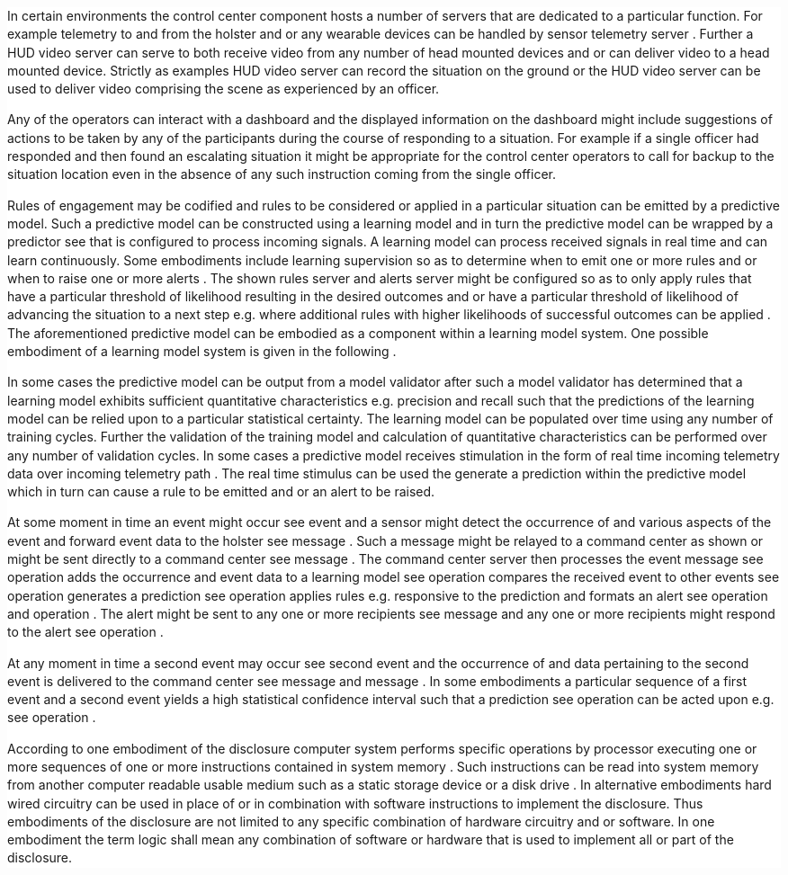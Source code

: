 In certain environments the control center component hosts a number of servers that are dedicated to a particular function. For example telemetry to and from the holster and or any wearable devices can be handled by sensor telemetry server . Further a HUD video server can serve to both receive video from any number of head mounted devices and or can deliver video to a head mounted device. Strictly as examples HUD video server can record the situation on the ground or the HUD video server can be used to deliver video comprising the scene as experienced by an officer.

Any of the operators can interact with a dashboard and the displayed information on the dashboard might include suggestions of actions to be taken by any of the participants during the course of responding to a situation. For example if a single officer had responded and then found an escalating situation it might be appropriate for the control center operators to call for backup to the situation location even in the absence of any such instruction coming from the single officer.

Rules of engagement may be codified and rules to be considered or applied in a particular situation can be emitted by a predictive model. Such a predictive model can be constructed using a learning model and in turn the predictive model can be wrapped by a predictor see that is configured to process incoming signals. A learning model can process received signals in real time and can learn continuously. Some embodiments include learning supervision so as to determine when to emit one or more rules and or when to raise one or more alerts . The shown rules server and alerts server might be configured so as to only apply rules that have a particular threshold of likelihood resulting in the desired outcomes and or have a particular threshold of likelihood of advancing the situation to a next step e.g. where additional rules with higher likelihoods of successful outcomes can be applied . The aforementioned predictive model can be embodied as a component within a learning model system. One possible embodiment of a learning model system is given in the following .

In some cases the predictive model can be output from a model validator after such a model validator has determined that a learning model exhibits sufficient quantitative characteristics e.g. precision and recall such that the predictions of the learning model can be relied upon to a particular statistical certainty. The learning model can be populated over time using any number of training cycles. Further the validation of the training model and calculation of quantitative characteristics can be performed over any number of validation cycles. In some cases a predictive model receives stimulation in the form of real time incoming telemetry data over incoming telemetry path . The real time stimulus can be used the generate a prediction within the predictive model which in turn can cause a rule to be emitted and or an alert to be raised.

At some moment in time an event might occur see event and a sensor might detect the occurrence of and various aspects of the event and forward event data to the holster see message . Such a message might be relayed to a command center as shown or might be sent directly to a command center see message . The command center server then processes the event message see operation adds the occurrence and event data to a learning model see operation compares the received event to other events see operation generates a prediction see operation applies rules e.g. responsive to the prediction and formats an alert see operation and operation . The alert might be sent to any one or more recipients see message and any one or more recipients might respond to the alert see operation .

At any moment in time a second event may occur see second event and the occurrence of and data pertaining to the second event is delivered to the command center see message and message . In some embodiments a particular sequence of a first event and a second event yields a high statistical confidence interval such that a prediction see operation can be acted upon e.g. see operation .

According to one embodiment of the disclosure computer system performs specific operations by processor executing one or more sequences of one or more instructions contained in system memory . Such instructions can be read into system memory from another computer readable usable medium such as a static storage device or a disk drive . In alternative embodiments hard wired circuitry can be used in place of or in combination with software instructions to implement the disclosure. Thus embodiments of the disclosure are not limited to any specific combination of hardware circuitry and or software. In one embodiment the term logic shall mean any combination of software or hardware that is used to implement all or part of the disclosure.
